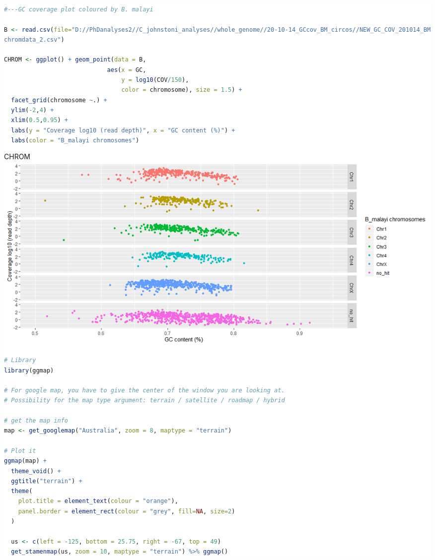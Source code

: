 
```R
#---GC coverage plot coloured by B. malayi

B <- read.csv(file="D://PhDanalyses2//C_johnstoni_analyses//whole_genome//20-10-14_GCcov_BM_circos//NEW_GC_COV_201014_BMchromdata_2.csv")

CHROM <- ggplot() + geom_point(data = B,
                             aes(x = GC,
                                 y = log10(COV/150),
                                 color = chromosome), size = 1.5) +
  facet_grid(chromosome ~.) +
  ylim(-2,4) +
  xlim(0.5,0.95) +
  labs(y = "Coverage log10 (read depth)", x = "GC content (%)") +
  labs(color = "B_malayi chromosomes")

```
CHROM
![Chromosome Figure](../04_analysis/GCcov_plot_CJBM_20-10-14.png)






```R
# Library
library(ggmap)

# For google map, you have to give the center of the window you are looking at.
# Possibility for the map type argument: terrain / satellite / roadmap / hybrid

# get the map info
map <- get_googlemap("Australia", zoom = 8, maptype = "terrain")

# Plot it
ggmap(map) +
  theme_void() +
  ggtitle("terrain") +
  theme(
    plot.title = element_text(colour = "orange"),
    panel.border = element_rect(colour = "grey", fill=NA, size=2)
  )

  us <- c(left = -125, bottom = 25.75, right = -67, top = 49)
  get_stamenmap(us, zoom = 10, maptype = "terrain") %>% ggmap()

```